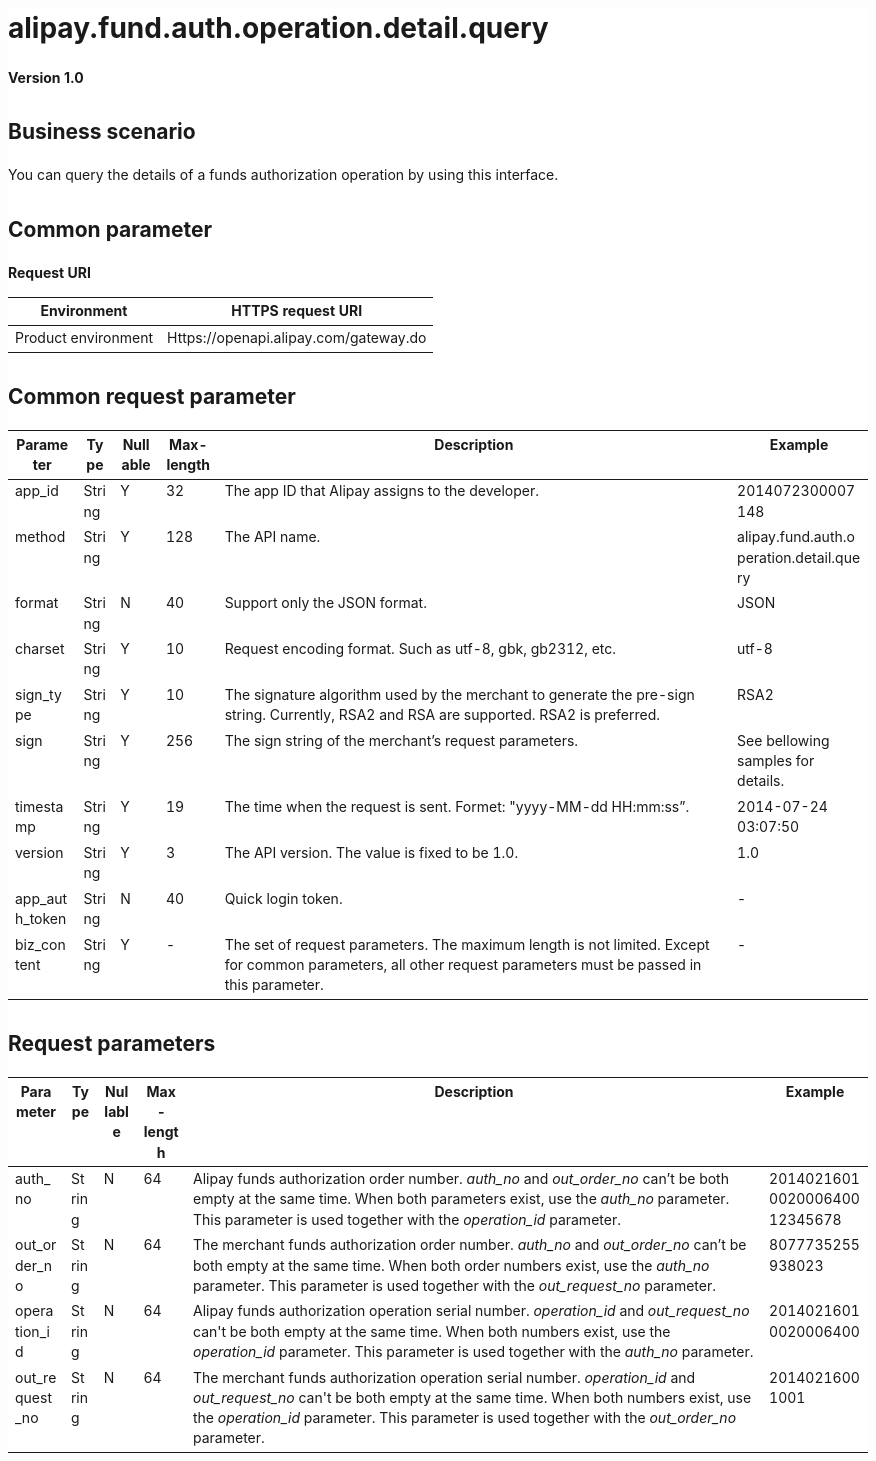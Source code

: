 # alipay.fund.auth.operation.detail.query

**Version 1.0**

## Business scenario

You can query the details of a funds authorization operation by using this interface.

## Common parameter

**Request URI**

Environment	| HTTPS request URI
--- | ---
Product environment	| Https://openapi.alipay.com/gateway.do


## Common request parameter

Parameter	| Type |	Nullable | Max-length	| Description	| Example
--- | --- | --- | --- | --- | ---
app_id |	String | Y	| 32	| The app ID that Alipay assigns to the developer.	| 2014072300007148
method |	String | Y	| 128	| The API name.	| alipay.fund.auth.operation.detail.query
format | String	| N	| 40 | Support only the JSON format. | JSON
charset | String | Y | 10	| Request encoding format. Such as utf-8, gbk, gb2312, etc.  |	utf-8
sign_type | String	| Y	| 10	| The signature algorithm used by the merchant to generate the pre-sign string. Currently, RSA2  and RSA are supported. RSA2 is preferred.	| RSA2
sign | String	| Y	| 256	| The sign string of the merchant’s request parameters.	| See bellowing samples for details.
timestamp |	String	| Y	| 19	| The time when the request is sent. Formet: "yyyy-MM-dd HH:mm:ss”. 	| 2014-07-24 03:07:50
version | String | Y	| 3	| The API version.  The value is fixed to be 1.0. |	1.0
app_auth_token	| String	| N	| 40	| Quick login token.	| -
biz_content | String | Y	| -	| The set of request parameters. The maximum length is not limited.  Except for common parameters, all other request parameters must be passed in this parameter.	| -




## Request parameters

Parameter	| Type |	Nullable	| Max-length	| Description	| Example
--- | --- | --- | --- | --- | ---
auth_no |	String | N	| 64	| Alipay funds authorization order number.  *auth_no* and *out_order_no* can’t be both empty at the same time.  When both parameters exist,  use the *auth_no* parameter.   This parameter is used together with the  *operation_id* parameter. |	2014021601002000640012345678
out_order_no | String	| N	| 64 | The merchant funds authorization order number. *auth_no* and *out_order_no* can’t be both empty at the same time.  When both order numbers exist,  use the *auth_no* parameter.   This parameter is used together with the  *out_request_no* parameter. | 8077735255938023
operation_id | String | N | 64 | Alipay funds authorization operation serial number. *operation_id* and *out_request_no* can't be both empty at the same time. When both numbers exist,  use the *operation_id* parameter. This parameter is used together with the *auth_no* parameter. | 20140216010020006400
out_request_no | String | N | 64 | The merchant funds authorization operation serial number. *operation_id* and *out_request_no* can't be both empty at the same time. When both numbers exist,  use the *operation_id* parameter. This parameter is used together with the *out_order_no* parameter. | 20140216001001
